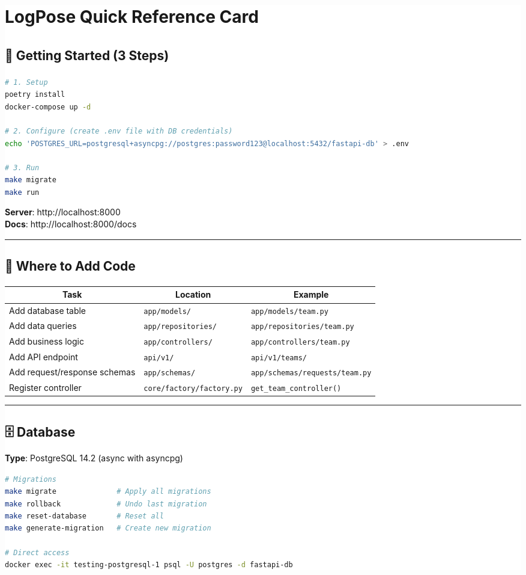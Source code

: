 # LogPose Quick Reference Card

## 🚀 Getting Started (3 Steps)

```bash
# 1. Setup
poetry install
docker-compose up -d

# 2. Configure (create .env file with DB credentials)
echo 'POSTGRES_URL=postgresql+asyncpg://postgres:password123@localhost:5432/fastapi-db' > .env

# 3. Run
make migrate
make run
```

**Server**: http://localhost:8000  
**Docs**: http://localhost:8000/docs

---

## 📂 Where to Add Code

| Task | Location | Example |
|------|----------|---------|
| Add database table | `app/models/` | `app/models/team.py` |
| Add data queries | `app/repositories/` | `app/repositories/team.py` |
| Add business logic | `app/controllers/` | `app/controllers/team.py` |
| Add API endpoint | `api/v1/` | `api/v1/teams/` |
| Add request/response schemas | `app/schemas/` | `app/schemas/requests/team.py` |
| Register controller | `core/factory/factory.py` | `get_team_controller()` |

---

## 🗄️ Database

**Type**: PostgreSQL 14.2 (async with asyncpg)

```bash
# Migrations
make migrate              # Apply all migrations
make rollback             # Undo last migration
make reset-database       # Reset all
make generate-migration   # Create new migration

# Direct access
docker exec -it testing-postgresql-1 psql -U postgres -d fastapi-db
```
